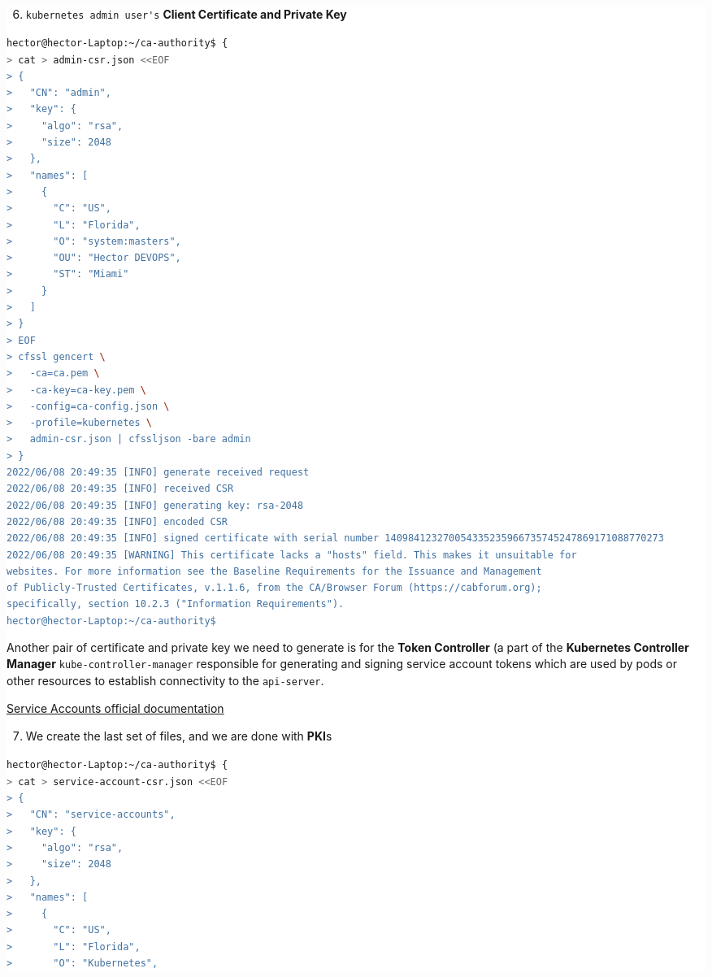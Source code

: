 
6. `kubernetes admin user's` **Client Certificate and Private Key**  
``` bash
hector@hector-Laptop:~/ca-authority$ {
> cat > admin-csr.json <<EOF
> {
>   "CN": "admin",
>   "key": {
>     "algo": "rsa",
>     "size": 2048
>   },
>   "names": [
>     {
>       "C": "US",
>       "L": "Florida",
>       "O": "system:masters",
>       "OU": "Hector DEVOPS",
>       "ST": "Miami"
>     }
>   ]
> }
> EOF
> cfssl gencert \
>   -ca=ca.pem \
>   -ca-key=ca-key.pem \
>   -config=ca-config.json \
>   -profile=kubernetes \
>   admin-csr.json | cfssljson -bare admin
> }
2022/06/08 20:49:35 [INFO] generate received request
2022/06/08 20:49:35 [INFO] received CSR
2022/06/08 20:49:35 [INFO] generating key: rsa-2048
2022/06/08 20:49:35 [INFO] encoded CSR
2022/06/08 20:49:35 [INFO] signed certificate with serial number 140984123270054335235966735745247869171088770273
2022/06/08 20:49:35 [WARNING] This certificate lacks a "hosts" field. This makes it unsuitable for
websites. For more information see the Baseline Requirements for the Issuance and Management
of Publicly-Trusted Certificates, v.1.1.6, from the CA/Browser Forum (https://cabforum.org);
specifically, section 10.2.3 ("Information Requirements").
hector@hector-Laptop:~/ca-authority$
```

Another pair of certificate and private key we need to generate is for the **Token Controller** (a part of the **Kubernetes Controller Manager** `kube-controller-manager` responsible for generating and signing service account tokens which are used by pods or other resources to establish connectivity to the `api-server`.   

[Service Accounts official documentation](https://kubernetes.io/docs/reference/access-authn-authz/service-accounts-admin/) 


7. We create the last set of files, and we are done with **PKI**s
``` bash
hector@hector-Laptop:~/ca-authority$ {
> cat > service-account-csr.json <<EOF
> {
>   "CN": "service-accounts",
>   "key": {
>     "algo": "rsa",
>     "size": 2048
>   },
>   "names": [
>     {
>       "C": "US",
>       "L": "Florida",
>       "O": "Kubernetes",
```